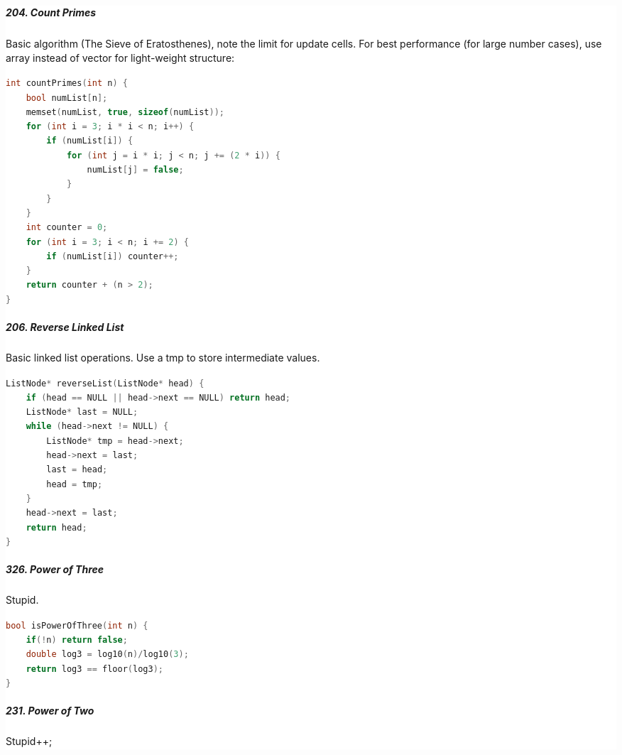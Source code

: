 ##### 204. Count Primes
Basic algorithm (The Sieve of Eratosthenes), note the limit for update cells. For best performance (for large number cases), use array instead of vector for light-weight structure:

```cpp
int countPrimes(int n) {
    bool numList[n];
    memset(numList, true, sizeof(numList));
    for (int i = 3; i * i < n; i++) {
        if (numList[i]) {
            for (int j = i * i; j < n; j += (2 * i)) {
                numList[j] = false;
            }
        }
    }
    int counter = 0;
    for (int i = 3; i < n; i += 2) {
        if (numList[i]) counter++;
    }
    return counter + (n > 2);
}
```

##### 206. Reverse Linked List
Basic linked list operations. Use a tmp to store intermediate values.

```cpp
ListNode* reverseList(ListNode* head) {
    if (head == NULL || head->next == NULL) return head;
    ListNode* last = NULL;
    while (head->next != NULL) {
        ListNode* tmp = head->next;
        head->next = last;
        last = head;
        head = tmp;
    }
    head->next = last;
    return head;
}
```

##### 326. Power of Three
Stupid.

```cpp
bool isPowerOfThree(int n) {
    if(!n) return false;
    double log3 = log10(n)/log10(3);
    return log3 == floor(log3);
}
```

##### 231. Power of Two
Stupid++;
